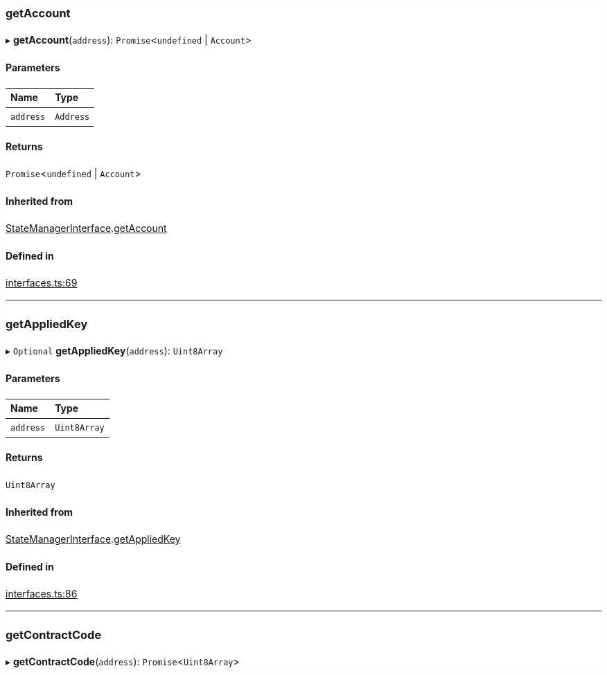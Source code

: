 ### getAccount

▸ **getAccount**(`address`): `Promise`<`undefined` \| `Account`\>

#### Parameters

| Name | Type |
| :------ | :------ |
| `address` | `Address` |

#### Returns

`Promise`<`undefined` \| `Account`\>

#### Inherited from

[StateManagerInterface](StateManagerInterface.md).[getAccount](StateManagerInterface.md#getaccount)

#### Defined in

[interfaces.ts:69](https://github.com/ethereumjs/ethereumjs-monorepo/blob/master/packages/common/src/interfaces.ts#L69)

___

### getAppliedKey

▸ `Optional` **getAppliedKey**(`address`): `Uint8Array`

#### Parameters

| Name | Type |
| :------ | :------ |
| `address` | `Uint8Array` |

#### Returns

`Uint8Array`

#### Inherited from

[StateManagerInterface](StateManagerInterface.md).[getAppliedKey](StateManagerInterface.md#getappliedkey)

#### Defined in

[interfaces.ts:86](https://github.com/ethereumjs/ethereumjs-monorepo/blob/master/packages/common/src/interfaces.ts#L86)

___

### getContractCode

▸ **getContractCode**(`address`): `Promise`<`Uint8Array`\>
